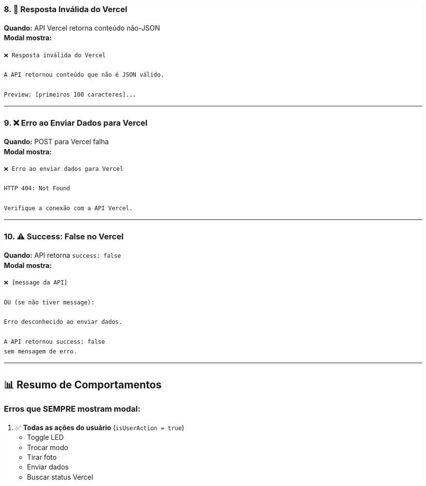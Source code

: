 
### 8. 📄 **Resposta Inválida do Vercel**
**Quando:** API Vercel retorna conteúdo não-JSON  
**Modal mostra:**
```
❌ Resposta inválida do Vercel

A API retornou conteúdo que não é JSON válido.

Preview: [primeiros 100 caracteres]...
```

---

### 9. ❌ **Erro ao Enviar Dados para Vercel**
**Quando:** POST para Vercel falha  
**Modal mostra:**
```
❌ Erro ao enviar dados para Vercel

HTTP 404: Not Found

Verifique a conexão com a API Vercel.
```

---

### 10. ⚠️ **Success: False no Vercel**
**Quando:** API retorna `success: false`  
**Modal mostra:**
```
❌ [message da API]

OU (se não tiver message):

Erro desconhecido ao enviar dados.

A API retornou success: false 
sem mensagem de erro.
```

---

## 📊 Resumo de Comportamentos

### Erros que SEMPRE mostram modal:
1. ✅ **Todas as ações do usuário** (`isUserAction = true`)
   - Toggle LED
   - Trocar modo
   - Tirar foto
   - Enviar dados
   - Buscar status Vercel
